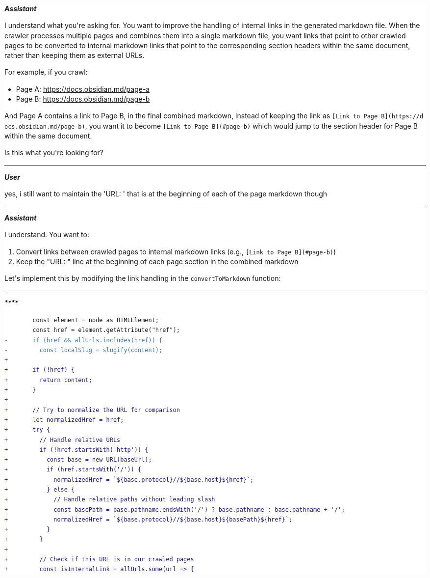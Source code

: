 _**Assistant**_

I understand what you're asking for. You want to improve the handling of internal links in the generated markdown file. When the crawler processes multiple pages and combines them into a single markdown file, you want links that point to other crawled pages to be converted to internal markdown links that point to the corresponding section headers within the same document, rather than keeping them as external URLs.

For example, if you crawl:

- Page A: https://docs.obsidian.md/page-a
- Page B: https://docs.obsidian.md/page-b

And Page A contains a link to Page B, in the final combined markdown, instead of keeping the link as `[Link to Page B](https://docs.obsidian.md/page-b)`, you want it to become `[Link to Page B](#page-b)` which would jump to the section header for Page B within the same document.

Is this what you're looking for?

---

_**User**_

yes, i still want to maintain the 'URL: <http link address>' that is at the beginning of each of the page markdown though

---

_**Assistant**_

I understand. You want to:

1. Convert links between crawled pages to internal markdown links (e.g., `[Link to Page B](#page-b)`)
2. Keep the "URL: <http link address>" line at the beginning of each page section in the combined markdown

Let's implement this by modifying the link handling in the `convertToMarkdown` function:

---

_\*\*\*\*_

```diff
        const element = node as HTMLElement;
        const href = element.getAttribute("href");
-       if (href && allUrls.includes(href)) {
-         const localSlug = slugify(content);
+
+       if (!href) {
+         return content;
+       }
+
+       // Try to normalize the URL for comparison
+       let normalizedHref = href;
+       try {
+         // Handle relative URLs
+         if (!href.startsWith('http')) {
+           const base = new URL(baseUrl);
+           if (href.startsWith('/')) {
+             normalizedHref = `${base.protocol}//${base.host}${href}`;
+           } else {
+             // Handle relative paths without leading slash
+             const basePath = base.pathname.endsWith('/') ? base.pathname : base.pathname + '/';
+             normalizedHref = `${base.protocol}//${base.host}${basePath}${href}`;
+           }
+         }
+
+         // Check if this URL is in our crawled pages
+         const isInternalLink = allUrls.some(url => {
```